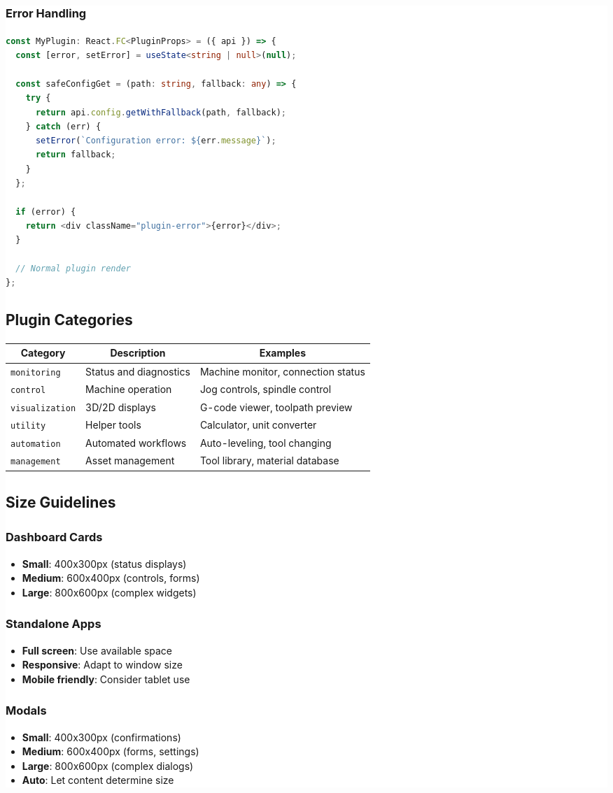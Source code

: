 ### Error Handling
```typescript
const MyPlugin: React.FC<PluginProps> = ({ api }) => {
  const [error, setError] = useState<string | null>(null);
  
  const safeConfigGet = (path: string, fallback: any) => {
    try {
      return api.config.getWithFallback(path, fallback);
    } catch (err) {
      setError(`Configuration error: ${err.message}`);
      return fallback;
    }
  };
  
  if (error) {
    return <div className="plugin-error">{error}</div>;
  }
  
  // Normal plugin render
};
```

## Plugin Categories

| Category | Description | Examples |
|----------|-------------|----------|
| `monitoring` | Status and diagnostics | Machine monitor, connection status |
| `control` | Machine operation | Jog controls, spindle control |
| `visualization` | 3D/2D displays | G-code viewer, toolpath preview |
| `utility` | Helper tools | Calculator, unit converter |
| `automation` | Automated workflows | Auto-leveling, tool changing |
| `management` | Asset management | Tool library, material database |

## Size Guidelines

### Dashboard Cards
- **Small**: 400x300px (status displays)
- **Medium**: 600x400px (controls, forms)
- **Large**: 800x600px (complex widgets)

### Standalone Apps
- **Full screen**: Use available space
- **Responsive**: Adapt to window size
- **Mobile friendly**: Consider tablet use

### Modals
- **Small**: 400x300px (confirmations)
- **Medium**: 600x400px (forms, settings)
- **Large**: 800x600px (complex dialogs)
- **Auto**: Let content determine size